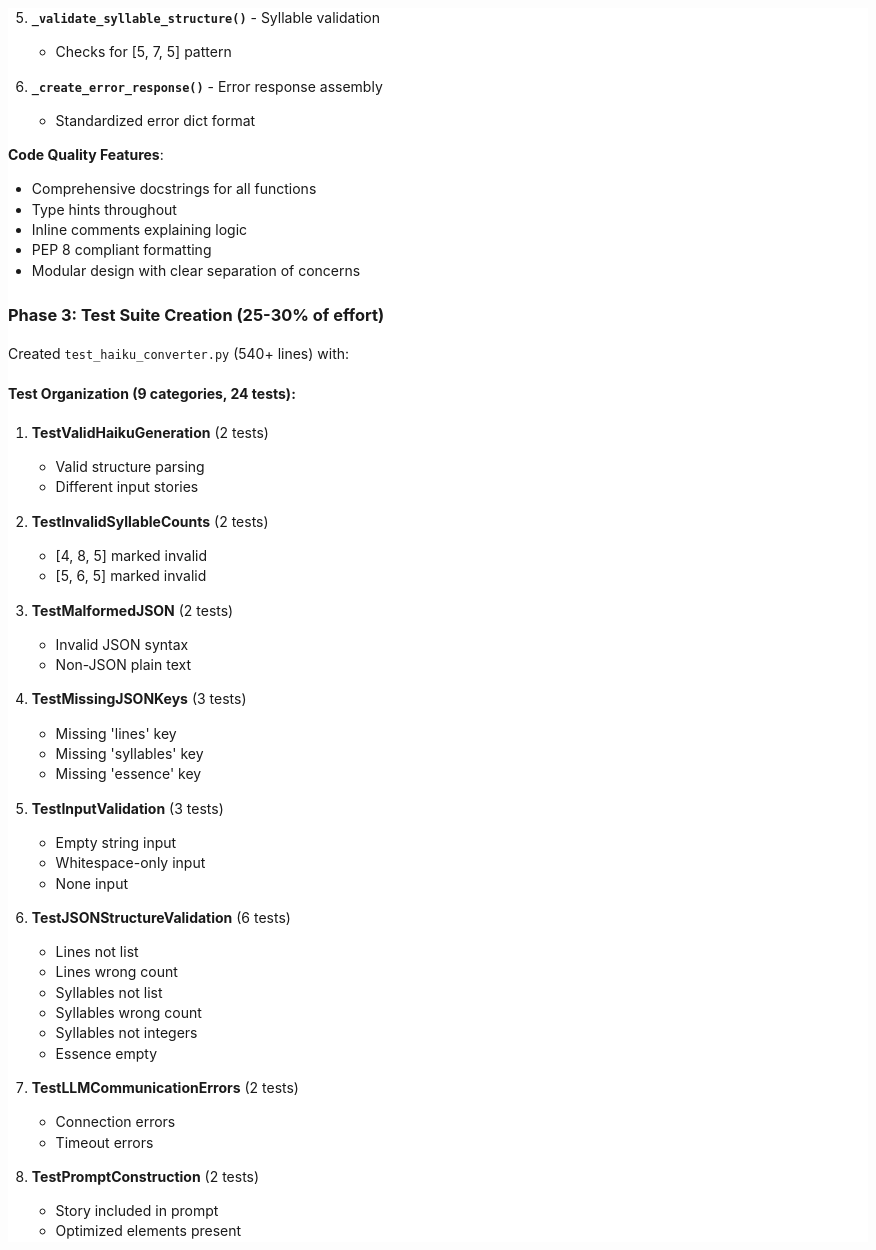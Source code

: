 5. **`_validate_syllable_structure()`** - Syllable validation
   - Checks for [5, 7, 5] pattern

6. **`_create_error_response()`** - Error response assembly
   - Standardized error dict format

**Code Quality Features**:
- Comprehensive docstrings for all functions
- Type hints throughout
- Inline comments explaining logic
- PEP 8 compliant formatting
- Modular design with clear separation of concerns

### Phase 3: Test Suite Creation (25-30% of effort)

Created `test_haiku_converter.py` (540+ lines) with:

#### Test Organization (9 categories, 24 tests):

1. **TestValidHaikuGeneration** (2 tests)
   - Valid structure parsing
   - Different input stories

2. **TestInvalidSyllableCounts** (2 tests)
   - [4, 8, 5] marked invalid
   - [5, 6, 5] marked invalid

3. **TestMalformedJSON** (2 tests)
   - Invalid JSON syntax
   - Non-JSON plain text

4. **TestMissingJSONKeys** (3 tests)
   - Missing 'lines' key
   - Missing 'syllables' key
   - Missing 'essence' key

5. **TestInputValidation** (3 tests)
   - Empty string input
   - Whitespace-only input
   - None input

6. **TestJSONStructureValidation** (6 tests)
   - Lines not list
   - Lines wrong count
   - Syllables not list
   - Syllables wrong count
   - Syllables not integers
   - Essence empty

7. **TestLLMCommunicationErrors** (2 tests)
   - Connection errors
   - Timeout errors

8. **TestPromptConstruction** (2 tests)
   - Story included in prompt
   - Optimized elements present
